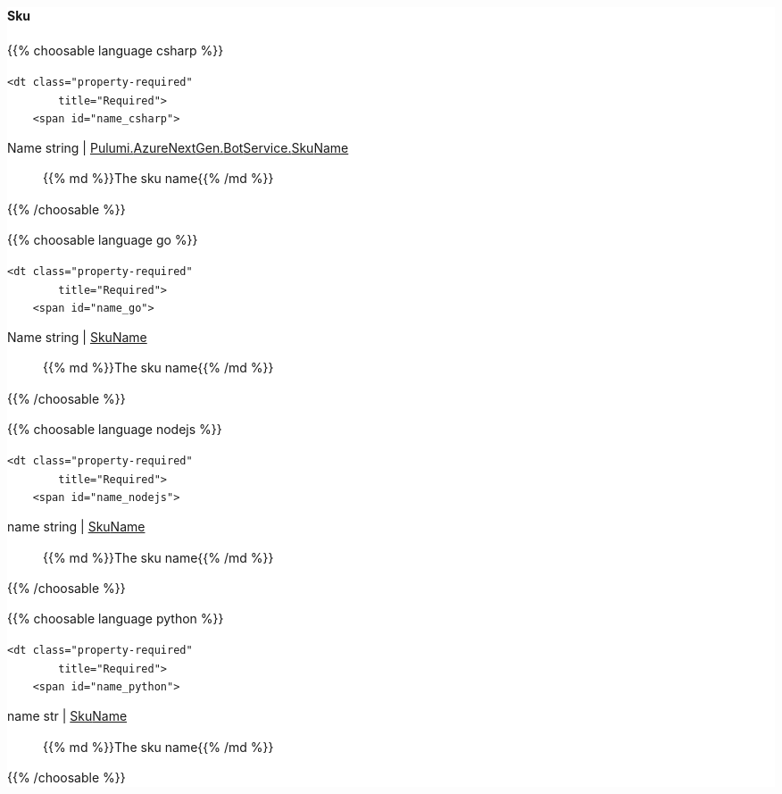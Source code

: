 <h4 id="sku">Sku</h4>

{{% choosable language csharp %}}
<dl class="resources-properties">

    <dt class="property-required"
            title="Required">
        <span id="name_csharp">
<a href="#name_csharp" style="color: inherit; text-decoration: inherit;">Name</a>
</span>
        <span class="property-indicator"></span>
        <span class="property-type">string | <a href="#skuname">Pulumi.<wbr>Azure<wbr>Next<wbr>Gen.<wbr>Bot<wbr>Service.<wbr>Sku<wbr>Name</a></span>
    </dt>
    <dd>{{% md %}}The sku name{{% /md %}}</dd>
</dl>
{{% /choosable %}}

{{% choosable language go %}}
<dl class="resources-properties">

    <dt class="property-required"
            title="Required">
        <span id="name_go">
<a href="#name_go" style="color: inherit; text-decoration: inherit;">Name</a>
</span>
        <span class="property-indicator"></span>
        <span class="property-type">string | <a href="#skuname">Sku<wbr>Name</a></span>
    </dt>
    <dd>{{% md %}}The sku name{{% /md %}}</dd>
</dl>
{{% /choosable %}}

{{% choosable language nodejs %}}
<dl class="resources-properties">

    <dt class="property-required"
            title="Required">
        <span id="name_nodejs">
<a href="#name_nodejs" style="color: inherit; text-decoration: inherit;">name</a>
</span>
        <span class="property-indicator"></span>
        <span class="property-type">string | <a href="#skuname">Sku<wbr>Name</a></span>
    </dt>
    <dd>{{% md %}}The sku name{{% /md %}}</dd>
</dl>
{{% /choosable %}}

{{% choosable language python %}}
<dl class="resources-properties">

    <dt class="property-required"
            title="Required">
        <span id="name_python">
<a href="#name_python" style="color: inherit; text-decoration: inherit;">name</a>
</span>
        <span class="property-indicator"></span>
        <span class="property-type">str | <a href="#skuname">Sku<wbr>Name</a></span>
    </dt>
    <dd>{{% md %}}The sku name{{% /md %}}</dd>
</dl>
{{% /choosable %}}
